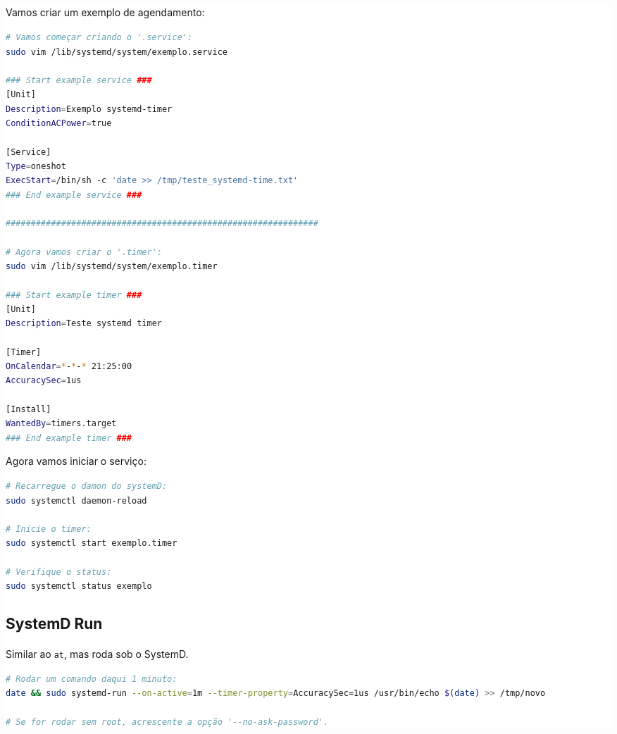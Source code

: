 

Vamos criar um exemplo de agendamento:

```bash
# Vamos começar criando o '.service':
sudo vim /lib/systemd/system/exemplo.service

### Start example service ###
[Unit]
Description=Exemplo systemd-timer
ConditionACPower=true

[Service]
Type=oneshot
ExecStart=/bin/sh -c 'date >> /tmp/teste_systemd-time.txt'
### End example service ###

##############################################################

# Agora vamos criar o '.timer':
sudo vim /lib/systemd/system/exemplo.timer

### Start example timer ###
[Unit]
Description=Teste systemd timer

[Timer]
OnCalendar=*-*-* 21:25:00
AccuracySec=1us

[Install]
WantedBy=timers.target
### End example timer ###
```



Agora vamos iniciar o serviço:

```bash
# Recarregue o damon do systemD:
sudo systemctl daemon-reload

# Inicie o timer:
sudo systemctl start exemplo.timer

# Verifique o status:
sudo systemctl status exemplo
```



## SystemD Run

Similar ao `at`, mas roda sob o SystemD.

```bash
# Rodar um comando daqui 1 minuto:
date && sudo systemd-run --on-active=1m --timer-property=AccuracySec=1us /usr/bin/echo $(date) >> /tmp/novo

# Se for rodar sem root, acrescente a opção '--no-ask-password'.
```

